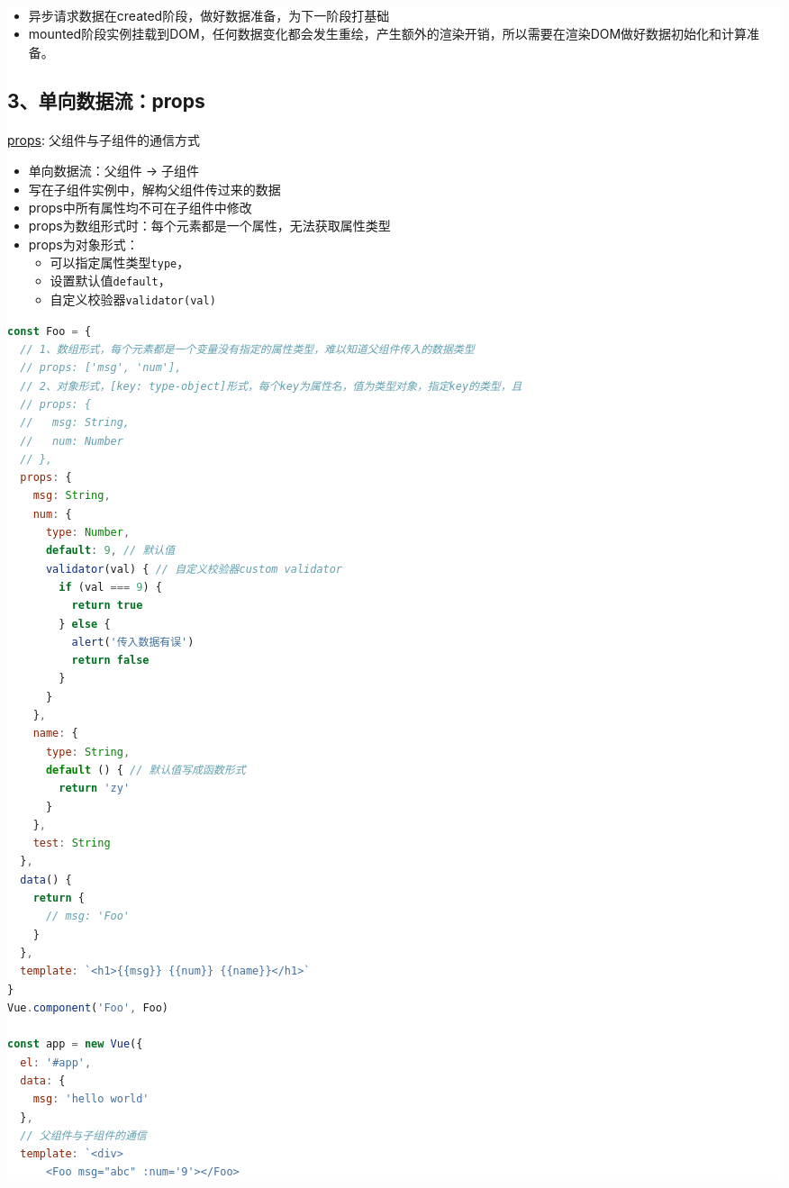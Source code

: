 - 异步请求数据在created阶段，做好数据准备，为下一阶段打基础
- mounted阶段实例挂载到DOM，任何数据变化都会发生重绘，产生额外的渲染开销，所以需要在渲染DOM做好数据初始化和计算准备。

## 3、单向数据流：props

[props](https://cn.vuejs.org/v2/guide/components-props.html): 父组件与子组件的通信方式

- 单向数据流：父组件 -> 子组件
- 写在子组件实例中，解构父组件传过来的数据
- props中所有属性均不可在子组件中修改
- props为数组形式时：每个元素都是一个属性，无法获取属性类型
- props为对象形式：
  - 可以指定属性类型`type`，
  - 设置默认值`default`，
  - 自定义校验器`validator(val)`

```js
const Foo = {
  // 1、数组形式，每个元素都是一个变量没有指定的属性类型，难以知道父组件传入的数据类型
  // props: ['msg', 'num'], 
  // 2、对象形式，[key: type-object]形式，每个key为属性名，值为类型对象，指定key的类型，且
  // props: {
  //   msg: String,
  //   num: Number
  // },
  props: {
    msg: String,
    num: {
      type: Number,
      default: 9, // 默认值
      validator(val) { // 自定义校验器custom validator
        if (val === 9) {
          return true
        } else {
          alert('传入数据有误')
          return false
        }
      }
    },
    name: {
      type: String,
      default () { // 默认值写成函数形式
        return 'zy'
      }
    },
    test: String
  },
  data() {
    return {
      // msg: 'Foo'
    }
  },
  template: `<h1>{{msg}} {{num}} {{name}}</h1>`
}
Vue.component('Foo', Foo)

const app = new Vue({
  el: '#app',
  data: {
    msg: 'hello world'
  },
  // 父组件与子组件的通信
  template: `<div>
      <Foo msg="abc" :num='9'></Foo>
```